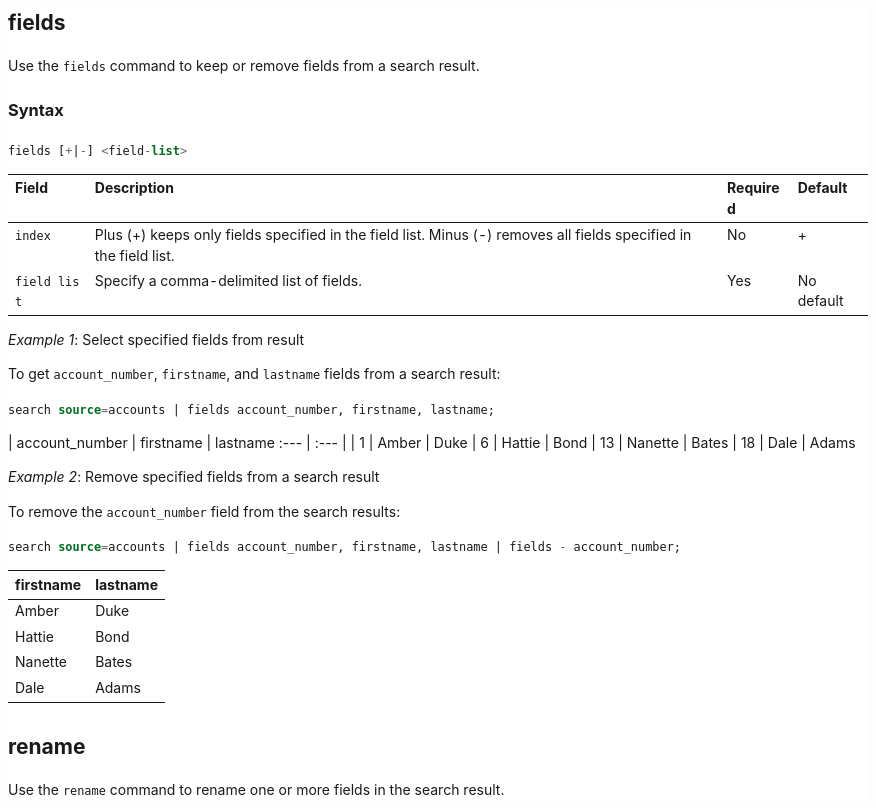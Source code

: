 ## fields

Use the `fields` command to keep or remove fields from a search result.

### Syntax

```sql
fields [+|-] <field-list>
```

Field | Description | Required | Default
:--- | :--- |:---|:---
`index` | Plus (+) keeps only fields specified in the field list. Minus (-) removes all fields specified in the field list. | No | +
`field list` | Specify a comma-delimited list of fields. | Yes | No default

*Example 1*: Select specified fields from result

To get `account_number`, `firstname`, and `lastname` fields from a search result:

```sql
search source=accounts | fields account_number, firstname, lastname;
```

| account_number | firstname  | lastname
:--- | :--- |
| 1   | Amber       | Duke
| 6   | Hattie      | Bond
| 13  | Nanette     | Bates
| 18  | Dale        | Adams

*Example 2*: Remove specified fields from a search result

To remove the `account_number` field from the search results:

```sql
search source=accounts | fields account_number, firstname, lastname | fields - account_number;
```

| firstname | lastname
:--- | :--- |
| Amber   | Duke
| Hattie  | Bond
| Nanette | Bates
| Dale    | Adams

## rename

Use the `rename` command to rename one or more fields in the search result.
